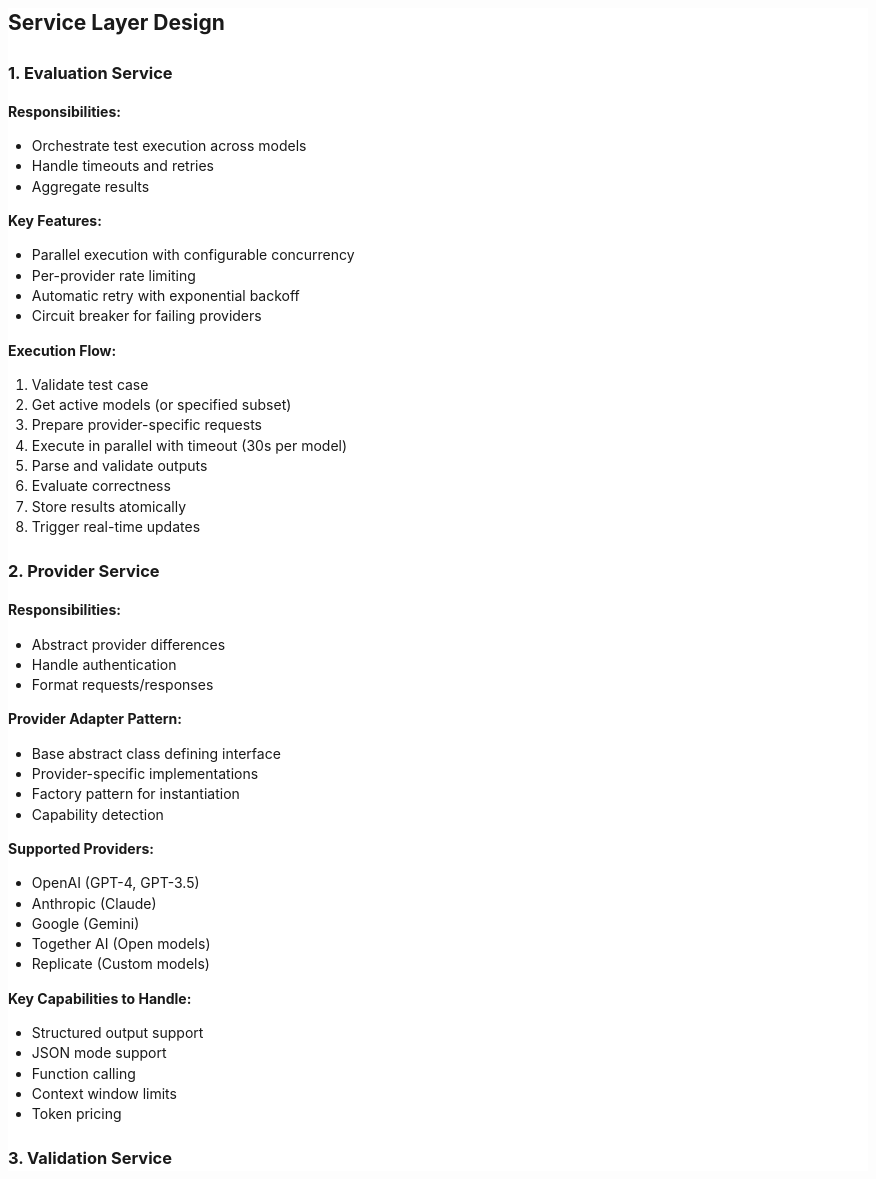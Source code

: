 ## Service Layer Design

### 1. Evaluation Service

**Responsibilities:**
- Orchestrate test execution across models
- Handle timeouts and retries
- Aggregate results

**Key Features:**
- Parallel execution with configurable concurrency
- Per-provider rate limiting
- Automatic retry with exponential backoff
- Circuit breaker for failing providers

**Execution Flow:**
1. Validate test case
2. Get active models (or specified subset)
3. Prepare provider-specific requests
4. Execute in parallel with timeout (30s per model)
5. Parse and validate outputs
6. Evaluate correctness
7. Store results atomically
8. Trigger real-time updates

### 2. Provider Service

**Responsibilities:**
- Abstract provider differences
- Handle authentication
- Format requests/responses

**Provider Adapter Pattern:**
- Base abstract class defining interface
- Provider-specific implementations
- Factory pattern for instantiation
- Capability detection

**Supported Providers:**
- OpenAI (GPT-4, GPT-3.5)
- Anthropic (Claude)
- Google (Gemini)
- Together AI (Open models)
- Replicate (Custom models)

**Key Capabilities to Handle:**
- Structured output support
- JSON mode support
- Function calling
- Context window limits
- Token pricing

### 3. Validation Service
